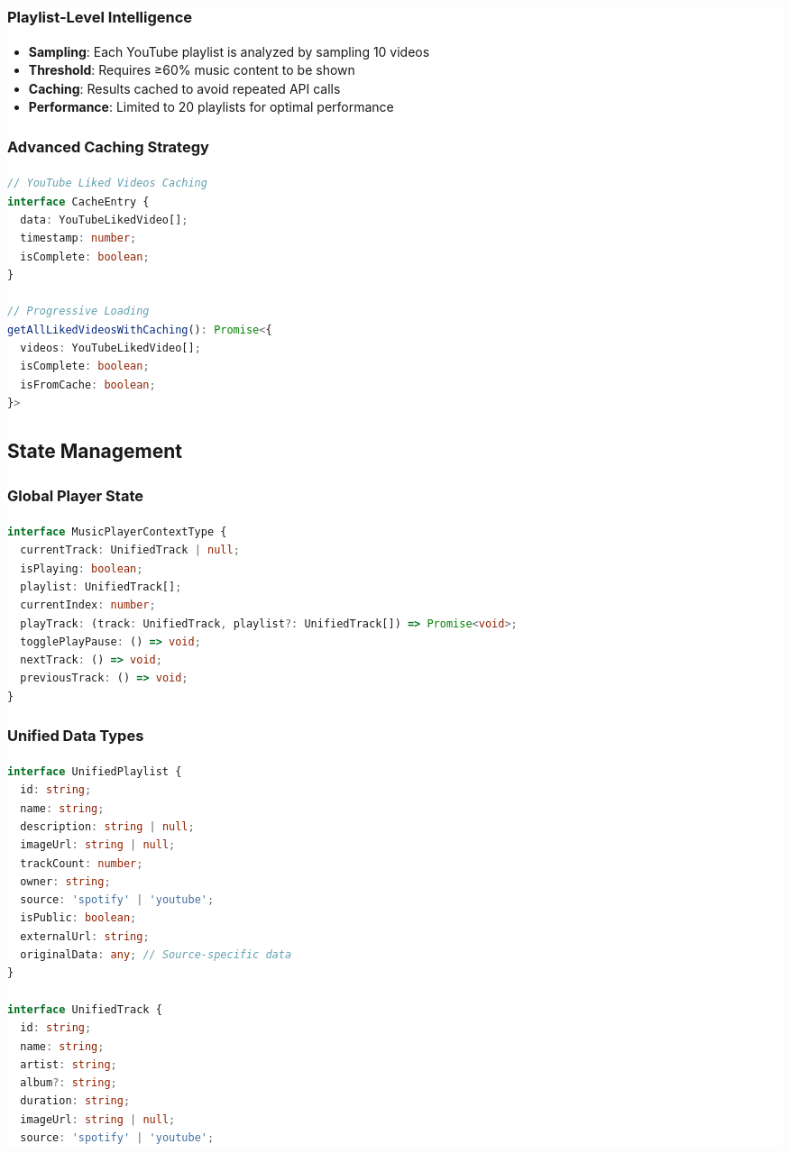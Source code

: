 ### Playlist-Level Intelligence
- **Sampling**: Each YouTube playlist is analyzed by sampling 10 videos
- **Threshold**: Requires ≥60% music content to be shown
- **Caching**: Results cached to avoid repeated API calls
- **Performance**: Limited to 20 playlists for optimal performance

### Advanced Caching Strategy
```typescript
// YouTube Liked Videos Caching
interface CacheEntry {
  data: YouTubeLikedVideo[];
  timestamp: number;
  isComplete: boolean;
}

// Progressive Loading
getAllLikedVideosWithCaching(): Promise<{
  videos: YouTubeLikedVideo[];
  isComplete: boolean;
  isFromCache: boolean;
}>
```

## State Management

### Global Player State
```typescript
interface MusicPlayerContextType {
  currentTrack: UnifiedTrack | null;
  isPlaying: boolean;
  playlist: UnifiedTrack[];
  currentIndex: number;
  playTrack: (track: UnifiedTrack, playlist?: UnifiedTrack[]) => Promise<void>;
  togglePlayPause: () => void;
  nextTrack: () => void;
  previousTrack: () => void;
}
```

### Unified Data Types
```typescript
interface UnifiedPlaylist {
  id: string;
  name: string;
  description: string | null;
  imageUrl: string | null;
  trackCount: number;
  owner: string;
  source: 'spotify' | 'youtube';
  isPublic: boolean;
  externalUrl: string;
  originalData: any; // Source-specific data
}

interface UnifiedTrack {
  id: string;
  name: string;
  artist: string;
  album?: string;
  duration: string;
  imageUrl: string | null;
  source: 'spotify' | 'youtube';
```